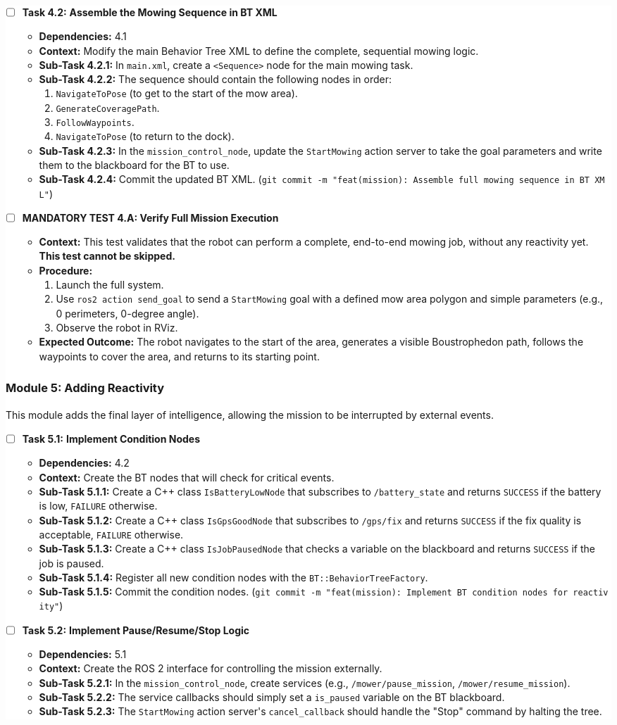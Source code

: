 - [ ] **Task 4.2:** **Assemble the Mowing Sequence in BT XML**
    - **Dependencies:** 4.1
    - **Context:** Modify the main Behavior Tree XML to define the complete, sequential mowing logic.
    - **Sub-Task 4.2.1:** In `main.xml`, create a `<Sequence>` node for the main mowing task.
    - **Sub-Task 4.2.2:** The sequence should contain the following nodes in order:
        1.  `NavigateToPose` (to get to the start of the mow area).
        2.  `GenerateCoveragePath`.
        3.  `FollowWaypoints`.
        4.  `NavigateToPose` (to return to the dock).
    - **Sub-Task 4.2.3:** In the `mission_control_node`, update the `StartMowing` action server to take the goal parameters and write them to the blackboard for the BT to use.
    - **Sub-Task 4.2.4:** Commit the updated BT XML. (`git commit -m "feat(mission): Assemble full mowing sequence in BT XML"`)

- [ ] **MANDATORY TEST 4.A: Verify Full Mission Execution**
    - **Context:** This test validates that the robot can perform a complete, end-to-end mowing job, without any reactivity yet. **This test cannot be skipped.**
    - **Procedure:**
        1.  Launch the full system.
        2.  Use `ros2 action send_goal` to send a `StartMowing` goal with a defined mow area polygon and simple parameters (e.g., 0 perimeters, 0-degree angle).
        3.  Observe the robot in RViz.
    - **Expected Outcome:** The robot navigates to the start of the area, generates a visible Boustrophedon path, follows the waypoints to cover the area, and returns to its starting point.

### **Module 5: Adding Reactivity**

This module adds the final layer of intelligence, allowing the mission to be interrupted by external events.

- [ ] **Task 5.1:** **Implement Condition Nodes**
    - **Dependencies:** 4.2
    - **Context:** Create the BT nodes that will check for critical events.
    - **Sub-Task 5.1.1:** Create a C++ class `IsBatteryLowNode` that subscribes to `/battery_state` and returns `SUCCESS` if the battery is low, `FAILURE` otherwise.
    - **Sub-Task 5.1.2:** Create a C++ class `IsGpsGoodNode` that subscribes to `/gps/fix` and returns `SUCCESS` if the fix quality is acceptable, `FAILURE` otherwise.
    - **Sub-Task 5.1.3:** Create a C++ class `IsJobPausedNode` that checks a variable on the blackboard and returns `SUCCESS` if the job is paused.
    - **Sub-Task 5.1.4:** Register all new condition nodes with the `BT::BehaviorTreeFactory`.
    - **Sub-Task 5.1.5:** Commit the condition nodes. (`git commit -m "feat(mission): Implement BT condition nodes for reactivity"`)

- [ ] **Task 5.2:** **Implement Pause/Resume/Stop Logic**
    - **Dependencies:** 5.1
    - **Context:** Create the ROS 2 interface for controlling the mission externally.
    - **Sub-Task 5.2.1:** In the `mission_control_node`, create services (e.g., `/mower/pause_mission`, `/mower/resume_mission`).
    - **Sub-Task 5.2.2:** The service callbacks should simply set a `is_paused` variable on the BT blackboard.
    - **Sub-Task 5.2.3:** The `StartMowing` action server's `cancel_callback` should handle the "Stop" command by halting the tree.

